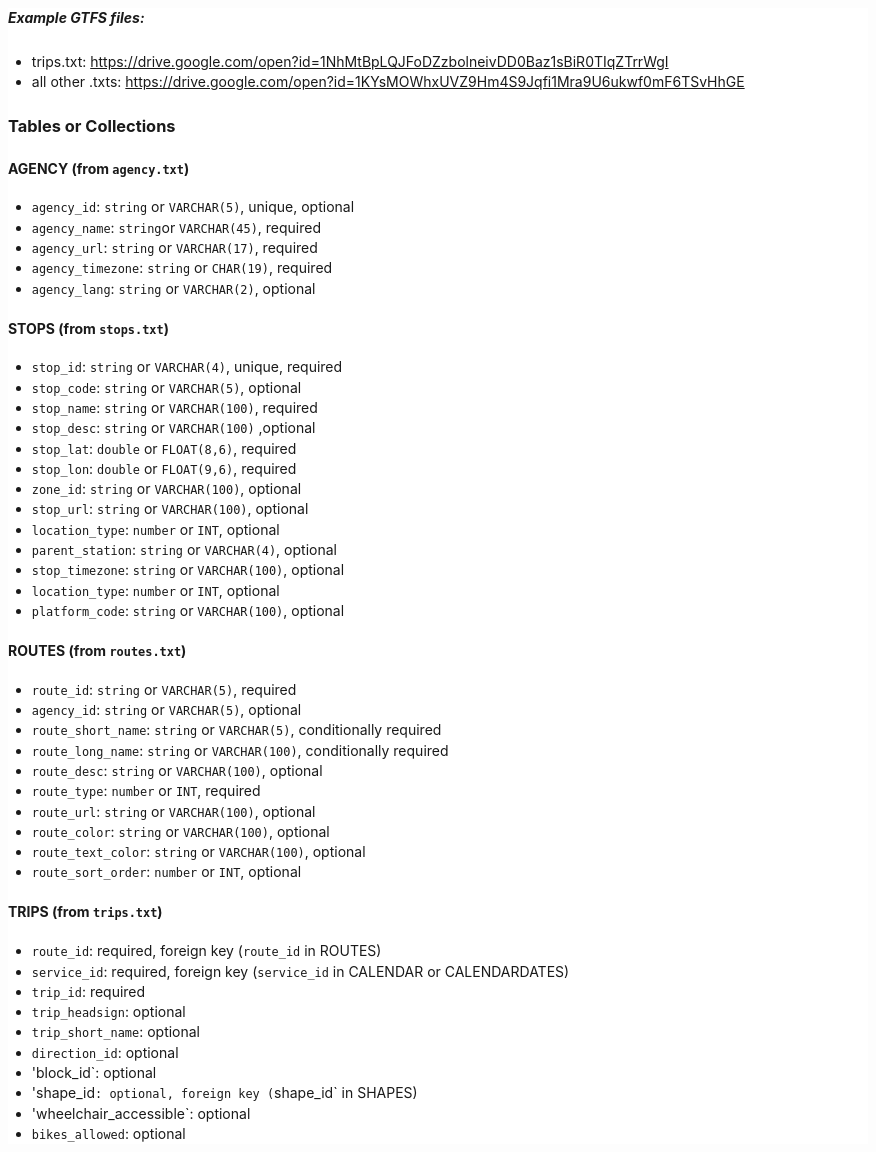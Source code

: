 ##### Example GTFS files:
  - trips.txt: https://drive.google.com/open?id=1NhMtBpLQJFoDZzbolneivDD0Baz1sBiR0TIqZTrrWgI
  - all other .txts: https://drive.google.com/open?id=1KYsMOWhxUVZ9Hm4S9Jqfi1Mra9U6ukwf0mF6TSvHhGE
### Tables or Collections

#### AGENCY (from `agency.txt`)
  - `agency_id`: `string` or `VARCHAR(5)`, unique, optional
  - `agency_name`: `string`or `VARCHAR(45)`, required
  - `agency_url`: `string` or `VARCHAR(17)`, required
  - `agency_timezone`: `string` or `CHAR(19)`, required
  - `agency_lang`: `string` or `VARCHAR(2)`, optional

#### STOPS (from `stops.txt`)
  - `stop_id`: `string` or `VARCHAR(4)`, unique, required
  - `stop_code`: `string` or `VARCHAR(5)`, optional
  - `stop_name`: `string` or `VARCHAR(100)`, required
  - `stop_desc`: `string` or `VARCHAR(100)` ,optional
  - `stop_lat`:  `double` or `FLOAT(8,6)`, required
  - `stop_lon`: `double` or `FLOAT(9,6)`, required
  - `zone_id`: `string` or `VARCHAR(100)`, optional
  - `stop_url`: `string` or `VARCHAR(100)`, optional
  - `location_type`: `number` or `INT`, optional
  - `parent_station`: `string` or `VARCHAR(4)`, optional
  - `stop_timezone`: `string` or `VARCHAR(100)`, optional
  - `location_type`: `number` or `INT`, optional
  - `platform_code`: `string` or `VARCHAR(100)`, optional
  
#### ROUTES (from `routes.txt`)
  - `route_id`: `string` or `VARCHAR(5)`, required
  - `agency_id`:  `string` or `VARCHAR(5)`, optional
  - `route_short_name`: `string` or `VARCHAR(5)`, conditionally required
  - `route_long_name`: `string` or `VARCHAR(100)`, conditionally required
  - `route_desc`: `string` or `VARCHAR(100)`, optional
  - `route_type`: `number` or `INT`, required
  - `route_url`: `string` or `VARCHAR(100)`, optional
  - `route_color`: `string` or `VARCHAR(100)`, optional
  - `route_text_color`: `string` or `VARCHAR(100)`, optional
  - `route_sort_order`: `number` or `INT`, optional

#### TRIPS (from `trips.txt`)
  - `route_id`: required, foreign key (`route_id` in ROUTES)
  - `service_id`: required, foreign key (`service_id` in CALENDAR or CALENDARDATES)
  - `trip_id`: required
  - `trip_headsign`: optional
  - `trip_short_name`: optional
  - `direction_id`: optional
  - 'block_id`: optional
  - 'shape_id`: optional, foreign key (`shape_id` in SHAPES)
  - 'wheelchair_accessible`: optional
  - `bikes_allowed`: optional
  